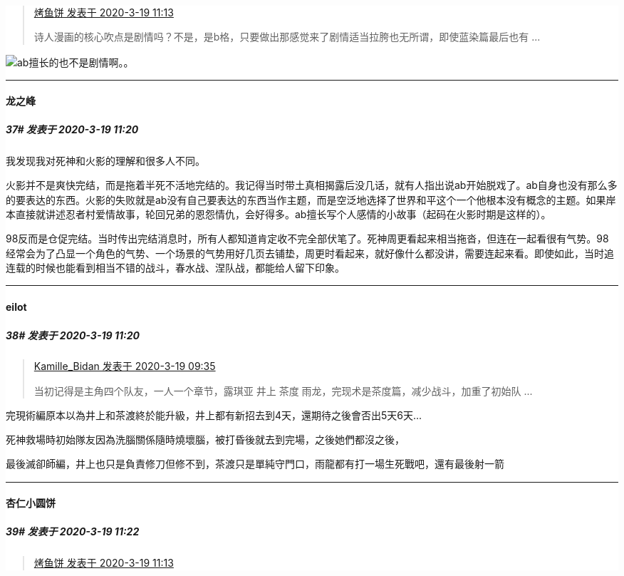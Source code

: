 

<blockquote><a href="httphttps://bbs.saraba1st.com/2b/forum.php?mod=redirect&amp;goto=findpost&amp;pid=46796741&amp;ptid=1919647" target="_blank">烤鱼饼 发表于 2020-3-19 11:13</a>

诗人漫画的核心吹点是剧情吗？不是，是b格，只要做出那感觉来了剧情适当拉胯也无所谓，即使蓝染篇最后也有 ...</blockquote>
<img src="https://static.saraba1st.com/image/smiley/face2017/067.png" referrerpolicy="no-referrer">ab擅长的也不是剧情啊。。







*****

####  龙之峰  
##### 37#       发表于 2020-3-19 11:20




我发现我对死神和火影的理解和很多人不同。

火影并不是爽快完结，而是拖着半死不活地完结的。我记得当时带土真相揭露后没几话，就有人指出说ab开始脱戏了。ab自身也没有那么多的要表达的东西。火影的失败就是ab没有自己要表达的东西当作主题，而是空泛地选择了世界和平这个一个他根本没有概念的主题。如果岸本直接就讲述忍者村爱情故事，轮回兄弟的恩怨情仇，会好得多。ab擅长写个人感情的小故事（起码在火影时期是这样的）。

98反而是仓促完结。当时传出完结消息时，所有人都知道肯定收不完全部伏笔了。死神周更看起来相当拖沓，但连在一起看很有气势。98经常会为了凸显一个角色的气势、一个场景的气势用好几页去铺垫，周更时看起来，就好像什么都没讲，需要连起来看。即使如此，当时追连载的时候也能看到相当不错的战斗，春水战、涅队战，都能给人留下印象。







*****

####  eilot  
##### 38#       发表于 2020-3-19 11:20



<blockquote><a href="httphttps://bbs.saraba1st.com/2b/forum.php?mod=redirect&amp;goto=findpost&amp;pid=46795365&amp;ptid=1919647" target="_blank">Kamille_Bidan 发表于 2020-3-19 09:35</a>

当初记得是主角四个队友，一人一个章节，露琪亚 井上 茶度 雨龙，完现术是茶度篇，减少战斗，加重了初始队 ...</blockquote>
完現術編原本以為井上和茶渡終於能升級，井上都有新招去到4天，還期待之後會否出5天6天...

死神救場時初始隊友因為洗腦關係隨時燒壞腦，被打昏後就去到完場，之後她們都沒之後，

最後滅卻師編，井上也只是負責修刀但修不到，茶渡只是單純守門口，雨龍都有打一場生死戰吧，還有最後射一箭







*****

####  杏仁小圆饼  
##### 39#       发表于 2020-3-19 11:22



<blockquote><a href="httphttps://bbs.saraba1st.com/2b/forum.php?mod=redirect&amp;goto=findpost&amp;pid=46796741&amp;ptid=1919647" target="_blank">烤鱼饼 发表于 2020-3-19 11:13</a>
